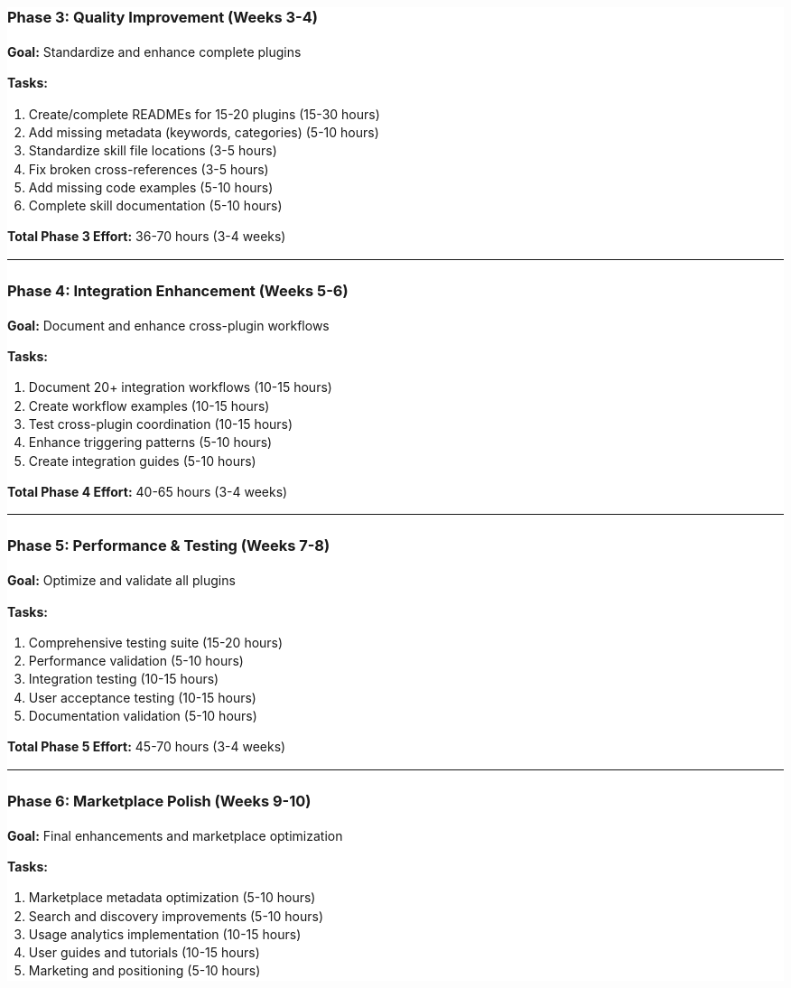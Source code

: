 ### Phase 3: Quality Improvement (Weeks 3-4)

**Goal:** Standardize and enhance complete plugins

**Tasks:**
1. Create/complete READMEs for 15-20 plugins (15-30 hours)
2. Add missing metadata (keywords, categories) (5-10 hours)
3. Standardize skill file locations (3-5 hours)
4. Fix broken cross-references (3-5 hours)
5. Add missing code examples (5-10 hours)
6. Complete skill documentation (5-10 hours)

**Total Phase 3 Effort:** 36-70 hours (3-4 weeks)

---

### Phase 4: Integration Enhancement (Weeks 5-6)

**Goal:** Document and enhance cross-plugin workflows

**Tasks:**
1. Document 20+ integration workflows (10-15 hours)
2. Create workflow examples (10-15 hours)
3. Test cross-plugin coordination (10-15 hours)
4. Enhance triggering patterns (5-10 hours)
5. Create integration guides (5-10 hours)

**Total Phase 4 Effort:** 40-65 hours (3-4 weeks)

---

### Phase 5: Performance & Testing (Weeks 7-8)

**Goal:** Optimize and validate all plugins

**Tasks:**
1. Comprehensive testing suite (15-20 hours)
2. Performance validation (5-10 hours)
3. Integration testing (10-15 hours)
4. User acceptance testing (10-15 hours)
5. Documentation validation (5-10 hours)

**Total Phase 5 Effort:** 45-70 hours (3-4 weeks)

---

### Phase 6: Marketplace Polish (Weeks 9-10)

**Goal:** Final enhancements and marketplace optimization

**Tasks:**
1. Marketplace metadata optimization (5-10 hours)
2. Search and discovery improvements (5-10 hours)
3. Usage analytics implementation (10-15 hours)
4. User guides and tutorials (10-15 hours)
5. Marketing and positioning (5-10 hours)
